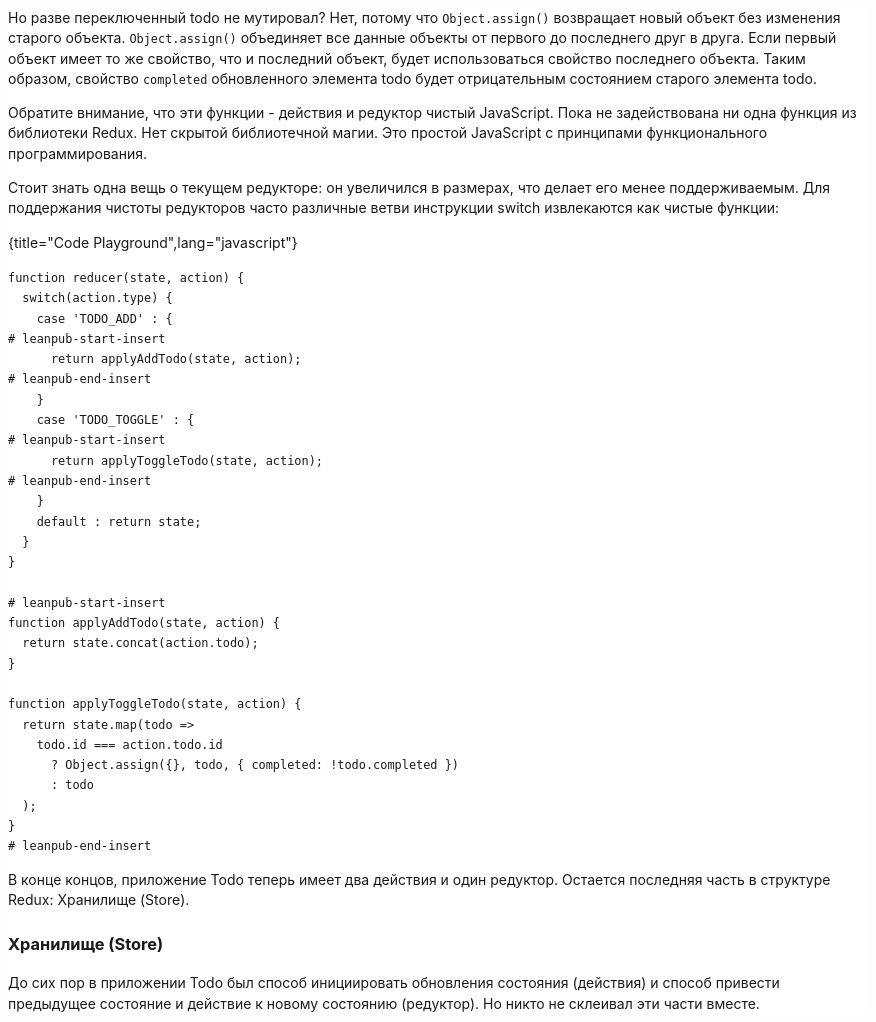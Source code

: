 Но разве переключенный todo не мутировал? Нет, потому что `Object.assign()` возвращает новый объект без изменения старого объекта. `Object.assign()` объединяет все данные объекты от первого до последнего друг в друга. Если первый объект имеет то же свойство, что и последний объект, будет использоваться свойство последнего объекта. Таким образом, свойство `completed` обновленного элемента todo будет отрицательным состоянием старого элемента todo.

Обратите внимание, что эти функции - действия и редуктор чистый JavaScript. Пока не задействована ни одна функция из библиотеки Redux. Нет скрытой библиотечной магии. Это простой JavaScript с принципами функционального программирования.

Стоит знать одна вещь о текущем редукторе: он увеличился в размерах, что делает его менее поддерживаемым. Для поддержания чистоты редукторов часто различные ветви инструкции switch извлекаются как чистые функции:

{title="Code Playground",lang="javascript"}
~~~~~~~~
function reducer(state, action) {
  switch(action.type) {
    case 'TODO_ADD' : {
# leanpub-start-insert
      return applyAddTodo(state, action);
# leanpub-end-insert
    }
    case 'TODO_TOGGLE' : {
# leanpub-start-insert
      return applyToggleTodo(state, action);
# leanpub-end-insert
    }
    default : return state;
  }
}

# leanpub-start-insert
function applyAddTodo(state, action) {
  return state.concat(action.todo);
}

function applyToggleTodo(state, action) {
  return state.map(todo =>
    todo.id === action.todo.id
      ? Object.assign({}, todo, { completed: !todo.completed })
      : todo
  );
}
# leanpub-end-insert
~~~~~~~~

В конце концов, приложение Todo теперь имеет два действия и один редуктор. Остается последняя часть в структуре Redux: Хранилище (Store).

### Хранилище (Store)

До сих пор в приложении Todo был способ инициировать обновления состояния (действия) и способ привести предыдущее состояние и действие к новому состоянию (редуктор). Но никто не склеивал эти части вместе.
